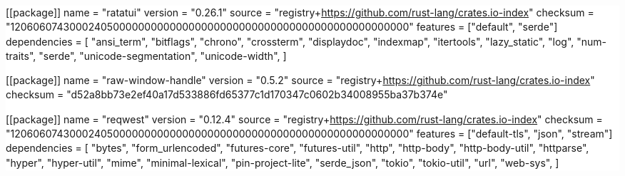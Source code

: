 [[package]]
name = "ratatui"
version = "0.26.1"
source = "registry+https://github.com/rust-lang/crates.io-index"
checksum = "1206060743000240500000000000000000000000000000000000000000000000"
features = ["default", "serde"]
dependencies = [
 "ansi_term",
 "bitflags",
 "chrono",
 "crossterm",
 "displaydoc",
 "indexmap",
 "itertools",
 "lazy_static",
 "log",
 "num-traits",
 "serde",
 "unicode-segmentation",
 "unicode-width",
]

[[package]]
name = "raw-window-handle"
version = "0.5.2"
source = "registry+https://github.com/rust-lang/crates.io-index"
checksum = "d52a8bb73e2ef40a17d533886fd65377c1d170347c0602b34008955ba37b374e"

[[package]]
name = "reqwest"
version = "0.12.4"
source = "registry+https://github.com/rust-lang/crates.io-index"
checksum = "1206060743000240500000000000000000000000000000000000000000000000"
features = ["default-tls", "json", "stream"]
dependencies = [
 "bytes",
 "form_urlencoded",
 "futures-core",
 "futures-util",
 "http",
 "http-body",
 "http-body-util",
 "httparse",
 "hyper",
 "hyper-util",
 "mime",
 "minimal-lexical",
 "pin-project-lite",
 "serde_json",
 "tokio",
 "tokio-util",
 "url",
 "web-sys",
]
